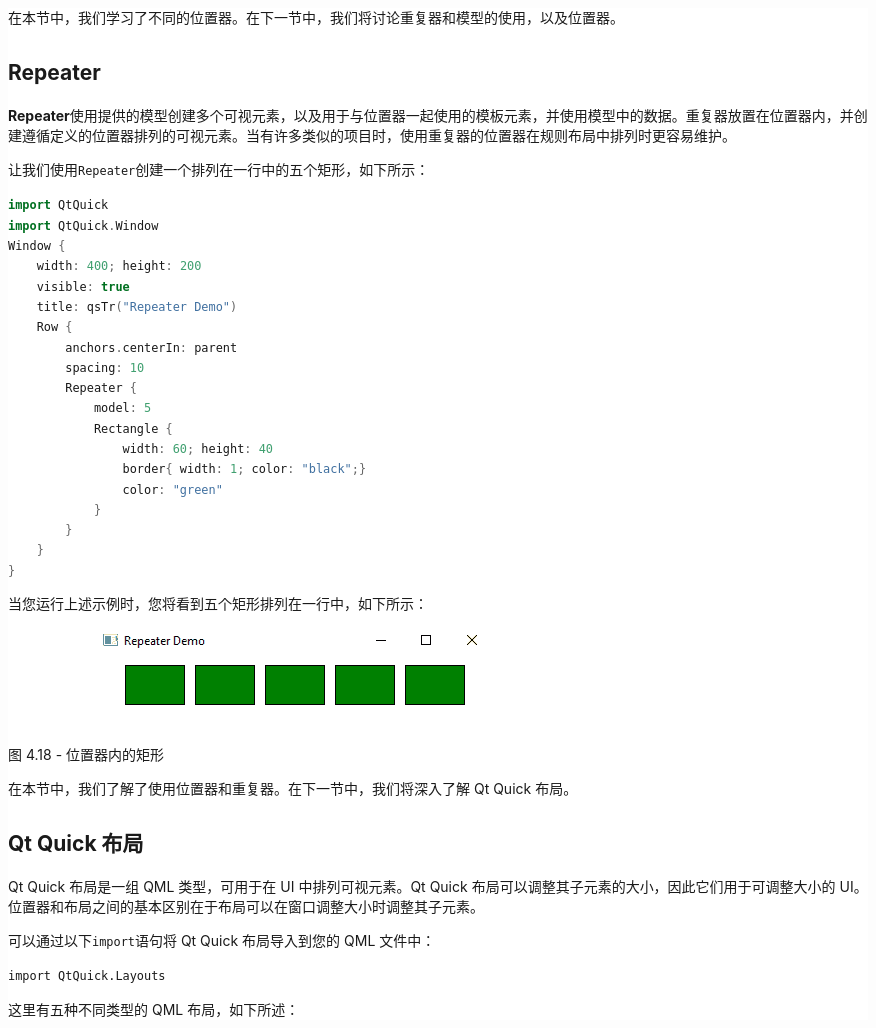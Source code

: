 在本节中，我们学习了不同的位置器。在下一节中，我们将讨论重复器和模型的使用，以及位置器。

## Repeater

**Repeater**使用提供的模型创建多个可视元素，以及用于与位置器一起使用的模板元素，并使用模型中的数据。重复器放置在位置器内，并创建遵循定义的位置器排列的可视元素。当有许多类似的项目时，使用重复器的位置器在规则布局中排列时更容易维护。

让我们使用`Repeater`创建一个排列在一行中的五个矩形，如下所示：

```cpp
import QtQuick
import QtQuick.Window
Window {
    width: 400; height: 200
    visible: true
    title: qsTr("Repeater Demo")
    Row {
        anchors.centerIn: parent
        spacing: 10
        Repeater {
            model: 5
            Rectangle {
                width: 60; height: 40
                border{ width: 1; color: "black";}
                color: "green"
            }
        }
    }
}
```

当您运行上述示例时，您将看到五个矩形排列在一行中，如下所示：

![图 4.18 - 位置器内的矩形](img/Figure_4.18_B16231.jpg)

图 4.18 - 位置器内的矩形

在本节中，我们了解了使用位置器和重复器。在下一节中，我们将深入了解 Qt Quick 布局。

## Qt Quick 布局

Qt Quick 布局是一组 QML 类型，可用于在 UI 中排列可视元素。Qt Quick 布局可以调整其子元素的大小，因此它们用于可调整大小的 UI。位置器和布局之间的基本区别在于布局可以在窗口调整大小时调整其子元素。

可以通过以下`import`语句将 Qt Quick 布局导入到您的 QML 文件中：

`import QtQuick.Layouts`

这里有五种不同类型的 QML 布局，如下所述：
